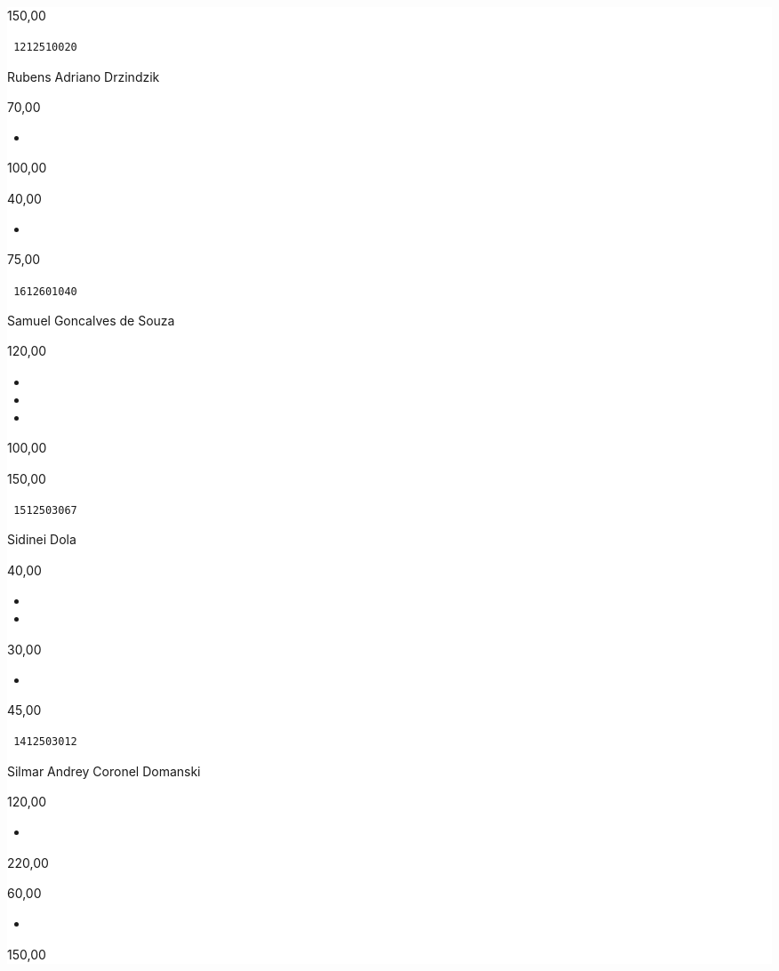    150,00

     1212510020

   Rubens Adriano Drzindzik

   70,00

   -

   100,00

   40,00

   -

   75,00

     1612601040

   Samuel Goncalves de Souza

   120,00

   -

   -

   -

   100,00

   150,00

     1512503067

   Sidinei Dola

   40,00

   -

   -

   30,00

   -

   45,00

     1412503012

   Silmar Andrey Coronel Domanski

   120,00

   -

   220,00

   60,00

   -

   150,00

